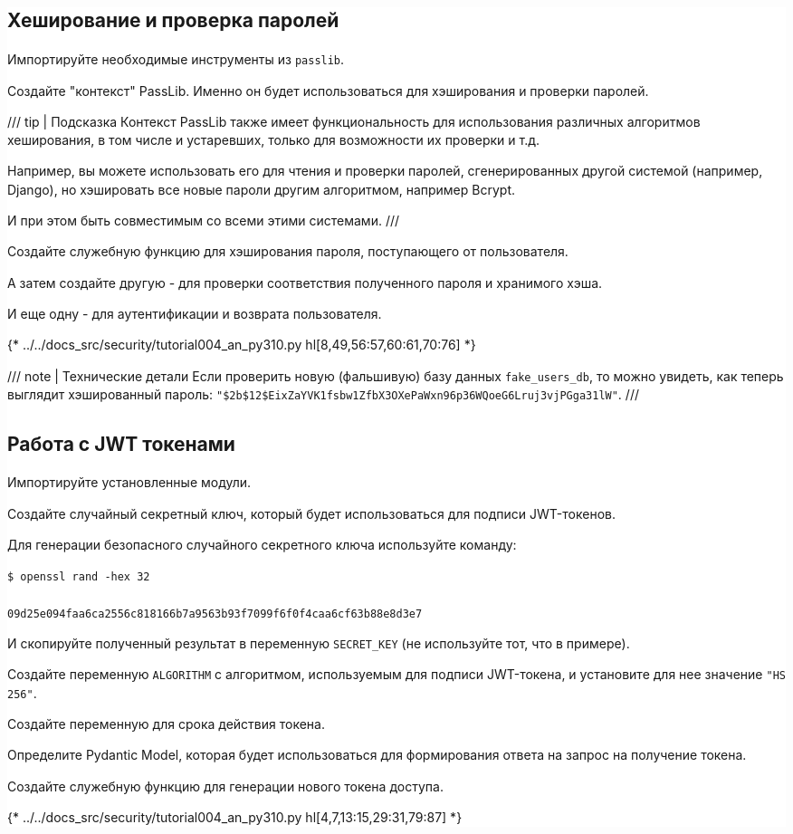 ## Хеширование и проверка паролей

Импортируйте необходимые инструменты из `passlib`.

Создайте "контекст" PassLib. Именно он будет использоваться для хэширования и проверки паролей.

/// tip | Подсказка
Контекст PassLib также имеет функциональность для использования различных алгоритмов хеширования, в том числе и устаревших, только для возможности их проверки и т.д.

Например, вы можете использовать его для чтения и проверки паролей, сгенерированных другой системой (например, Django), но хэшировать все новые пароли другим алгоритмом, например Bcrypt.

И при этом быть совместимым со всеми этими системами.
///

Создайте служебную функцию для хэширования пароля, поступающего от пользователя.

А затем создайте другую - для проверки соответствия полученного пароля и хранимого хэша.

И еще одну - для аутентификации и возврата пользователя.

{* ../../docs_src/security/tutorial004_an_py310.py hl[8,49,56:57,60:61,70:76] *}

/// note | Технические детали
Если проверить новую (фальшивую) базу данных `fake_users_db`, то можно увидеть, как теперь выглядит хэшированный пароль: `"$2b$12$EixZaYVK1fsbw1ZfbX3OXePaWxn96p36WQoeG6Lruj3vjPGga31lW"`.
///

## Работа с JWT токенами

Импортируйте установленные модули.

Создайте случайный секретный ключ, который будет использоваться для подписи JWT-токенов.

Для генерации безопасного случайного секретного ключа используйте команду:

<div class="termy">

```console
$ openssl rand -hex 32

09d25e094faa6ca2556c818166b7a9563b93f7099f6f0f4caa6cf63b88e8d3e7
```

</div>

И скопируйте полученный результат в переменную `SECRET_KEY` (не используйте тот, что в примере).

Создайте переменную `ALGORITHM` с алгоритмом, используемым для подписи JWT-токена, и установите для нее значение `"HS256"`.

Создайте переменную для срока действия токена.

Определите Pydantic Model, которая будет использоваться для формирования ответа на запрос на получение токена.

Создайте служебную функцию для генерации нового токена доступа.

{* ../../docs_src/security/tutorial004_an_py310.py hl[4,7,13:15,29:31,79:87] *}
